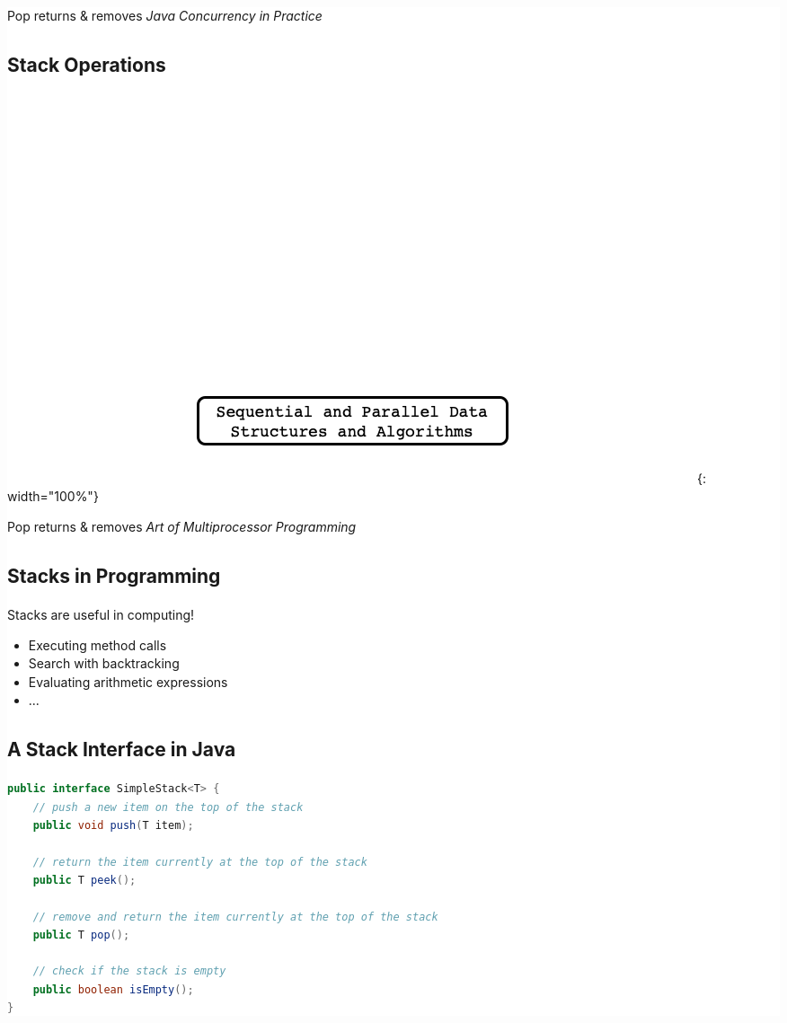 Pop returns & removes *Java Concurrency in Practice*

## Stack Operations

![](/assets/img/stacks/book-1.png){: width="100%"}

Pop returns & removes *Art of Multiprocessor Programming*

## Stacks in Programming

Stacks are useful in computing!

- Executing method calls
- Search with backtracking
- Evaluating arithmetic expressions
- ...

## A Stack Interface in Java

```java
public interface SimpleStack<T> {
    // push a new item on the top of the stack
    public void push(T item);

    // return the item currently at the top of the stack
    public T peek();

    // remove and return the item currently at the top of the stack
    public T pop();

    // check if the stack is empty
    public boolean isEmpty();
}
```
